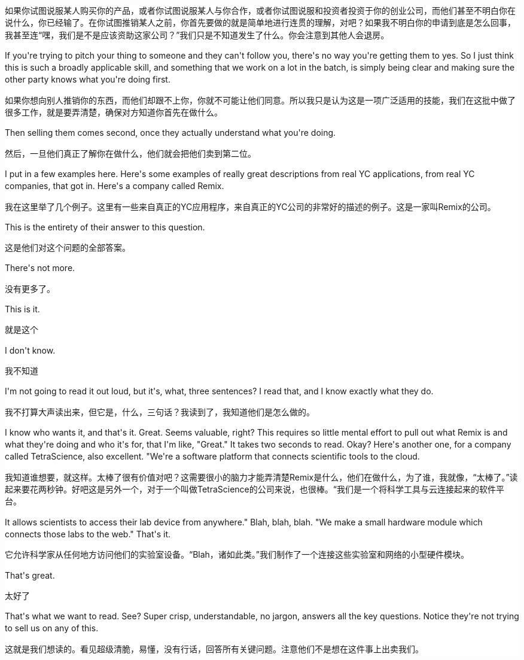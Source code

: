 如果你试图说服某人购买你的产品，或者你试图说服某人与你合作，或者你试图说服和投资者投资于你的创业公司，而他们甚至不明白你在说什么，你已经输了。在你试图推销某人之前，你首先要做的就是简单地进行连贯的理解，对吧？如果我不明白你的申请到底是怎么回事，我甚至连“嘿，我们是不是应该资助这家公司？”我们只是不知道发生了什么。你会注意到其他人会退房。

If you're trying to pitch  your thing to someone and they can't follow you, there's no way you're getting them  to yes. So I just think this is such a broadly applicable skill, and something  that we work on a lot in the batch, is simply being clear and making  sure the other party knows what you're doing first.

如果你想向别人推销你的东西，而他们却跟不上你，你就不可能让他们同意。所以我只是认为这是一项广泛适用的技能，我们在这批中做了很多工作，就是要弄清楚，确保对方知道你首先在做什么。

Then selling them comes second, once  they actually understand what you're doing.

然后，一旦他们真正了解你在做什么，他们就会把他们卖到第二位。

I put in a few examples here. Here's some  examples of really great descriptions from real YC applications, from real YC companies, that got  in. Here's a company called Remix.

我在这里举了几个例子。这里有一些来自真正的YC应用程序，来自真正的YC公司的非常好的描述的例子。这是一家叫Remix的公司。

This is the entirety of their answer to this  question.

这是他们对这个问题的全部答案。

There's not more.

没有更多了。

This is it.

就是这个

I don't know.

我不知道

I'm not going to read  it out loud, but it's, what, three sentences? I read that, and I know exactly  what they do.

我不打算大声读出来，但它是，什么，三句话？我读到了，我知道他们是怎么做的。

I know who wants it, and that's it. Great. Seems valuable, right?  This requires so little mental effort to pull out what Remix is and what they're  doing and who it's for, that I'm like, "Great." It takes two seconds to read.  Okay? Here's another one, for a company called TetraScience, also excellent. "We're a software platform  that connects scientific tools to the cloud.

我知道谁想要，就这样。太棒了很有价值对吧？这需要很小的脑力才能弄清楚Remix是什么，他们在做什么，为了谁，我就像，“太棒了。”读起来要花两秒钟。好吧这是另外一个，对于一个叫做TetraScience的公司来说，也很棒。“我们是一个将科学工具与云连接起来的软件平台。

It allows scientists to access their lab device  from anywhere." Blah, blah, blah. "We make a small hardware module which connects those labs  to the web." That's it.

它允许科学家从任何地方访问他们的实验室设备。“Blah，诸如此类。”我们制作了一个连接这些实验室和网络的小型硬件模块。

That's great.

太好了

That's what we want to read. See? Super  crisp, understandable, no jargon, answers all the key questions. Notice they're not trying to sell  us on any of this.

这就是我们想读的。看见超级清脆，易懂，没有行话，回答所有关键问题。注意他们不是想在这件事上出卖我们。
